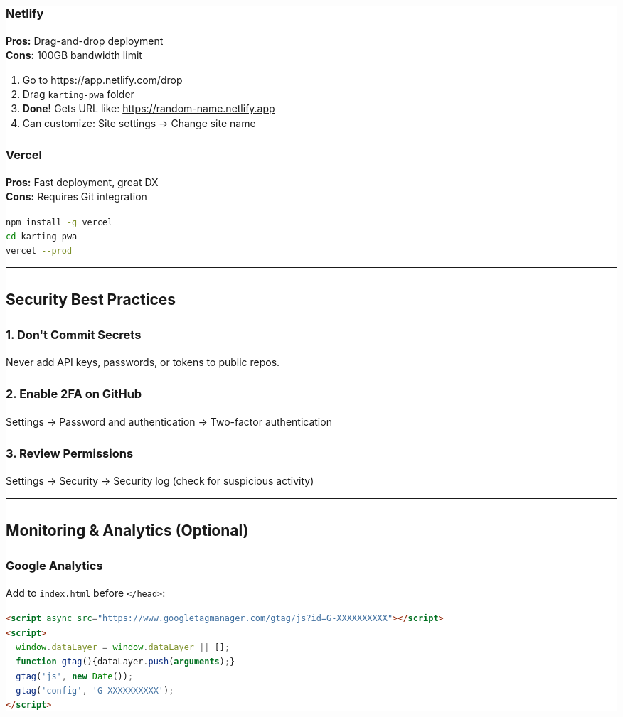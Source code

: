 ### Netlify

**Pros:** Drag-and-drop deployment  
**Cons:** 100GB bandwidth limit

1. Go to https://app.netlify.com/drop
2. Drag `karting-pwa` folder
3. **Done!** Gets URL like: https://random-name.netlify.app
4. Can customize: Site settings → Change site name

### Vercel

**Pros:** Fast deployment, great DX  
**Cons:** Requires Git integration

```bash
npm install -g vercel
cd karting-pwa
vercel --prod
```

---

## Security Best Practices

### 1. Don't Commit Secrets

Never add API keys, passwords, or tokens to public repos.

### 2. Enable 2FA on GitHub

Settings → Password and authentication → Two-factor authentication

### 3. Review Permissions

Settings → Security → Security log (check for suspicious activity)

---

## Monitoring & Analytics (Optional)

### Google Analytics

Add to `index.html` before `</head>`:
```html
<script async src="https://www.googletagmanager.com/gtag/js?id=G-XXXXXXXXXX"></script>
<script>
  window.dataLayer = window.dataLayer || [];
  function gtag(){dataLayer.push(arguments);}
  gtag('js', new Date());
  gtag('config', 'G-XXXXXXXXXX');
</script>
```
